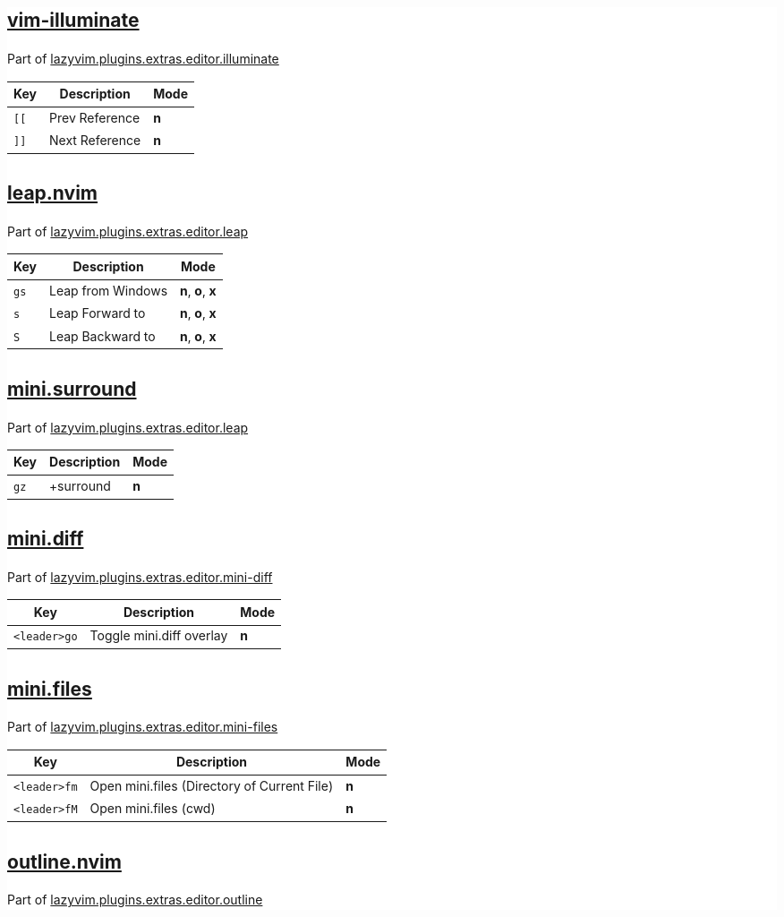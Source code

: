 ## [vim-illuminate](https://github.com/RRethy/vim-illuminate.git)
Part of [lazyvim.plugins.extras.editor.illuminate](/extras/editor/illuminate)

| Key | Description | Mode |
| --- | --- | --- |
| <code>[[</code> | Prev Reference | **n** |
| <code>]]</code> | Next Reference | **n** |

## [leap.nvim](https://github.com/ggandor/leap.nvim.git)
Part of [lazyvim.plugins.extras.editor.leap](/extras/editor/leap)

| Key | Description | Mode |
| --- | --- | --- |
| <code>gs</code> | Leap from Windows | **n**, **o**, **x** |
| <code>s</code> | Leap Forward to | **n**, **o**, **x** |
| <code>S</code> | Leap Backward to | **n**, **o**, **x** |

## [mini.surround](https://github.com/echasnovski/mini.surround.git)
Part of [lazyvim.plugins.extras.editor.leap](/extras/editor/leap)

| Key | Description | Mode |
| --- | --- | --- |
| <code>gz</code> | +surround | **n** |

## [mini.diff](https://github.com/echasnovski/mini.diff.git)
Part of [lazyvim.plugins.extras.editor.mini-diff](/extras/editor/mini-diff)

| Key | Description | Mode |
| --- | --- | --- |
| <code>&lt;leader&gt;go</code> | Toggle mini.diff overlay | **n** |

## [mini.files](https://github.com/echasnovski/mini.files.git)
Part of [lazyvim.plugins.extras.editor.mini-files](/extras/editor/mini-files)

| Key | Description | Mode |
| --- | --- | --- |
| <code>&lt;leader&gt;fm</code> | Open mini.files (Directory of Current File) | **n** |
| <code>&lt;leader&gt;fM</code> | Open mini.files (cwd) | **n** |

## [outline.nvim](https://github.com/hedyhli/outline.nvim.git)
Part of [lazyvim.plugins.extras.editor.outline](/extras/editor/outline)
